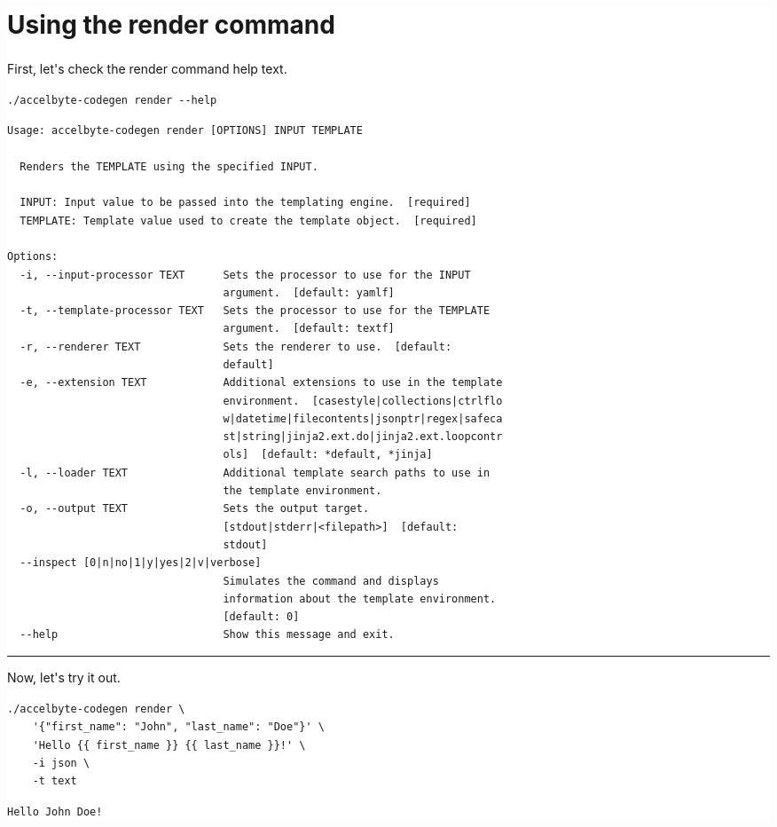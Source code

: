 # Using the render command

First, let's check the render command help text.

```shell
./accelbyte-codegen render --help
```

```text
Usage: accelbyte-codegen render [OPTIONS] INPUT TEMPLATE

  Renders the TEMPLATE using the specified INPUT.

  INPUT: Input value to be passed into the templating engine.  [required]
  TEMPLATE: Template value used to create the template object.  [required]

Options:
  -i, --input-processor TEXT      Sets the processor to use for the INPUT
                                  argument.  [default: yamlf]
  -t, --template-processor TEXT   Sets the processor to use for the TEMPLATE
                                  argument.  [default: textf]
  -r, --renderer TEXT             Sets the renderer to use.  [default:
                                  default]
  -e, --extension TEXT            Additional extensions to use in the template
                                  environment.  [casestyle|collections|ctrlflo
                                  w|datetime|filecontents|jsonptr|regex|safeca
                                  st|string|jinja2.ext.do|jinja2.ext.loopcontr
                                  ols]  [default: *default, *jinja]
  -l, --loader TEXT               Additional template search paths to use in
                                  the template environment.
  -o, --output TEXT               Sets the output target.
                                  [stdout|stderr|<filepath>]  [default:
                                  stdout]
  --inspect [0|n|no|1|y|yes|2|v|verbose]
                                  Simulates the command and displays
                                  information about the template environment.
                                  [default: 0]
  --help                          Show this message and exit.
```

---

Now, let's try it out.

```shell
./accelbyte-codegen render \
    '{"first_name": "John", "last_name": "Doe"}' \
    'Hello {{ first_name }} {{ last_name }}!' \
    -i json \
    -t text
```

```text
Hello John Doe!
```


[Jinja]: https://jinja.palletsprojects.com
[Extensions]: https://jinja.palletsprojects.com/en/3.1.x/templates/#extensions
[Filters]: https://jinja.palletsprojects.com/en/3.1.x/templates/#filters